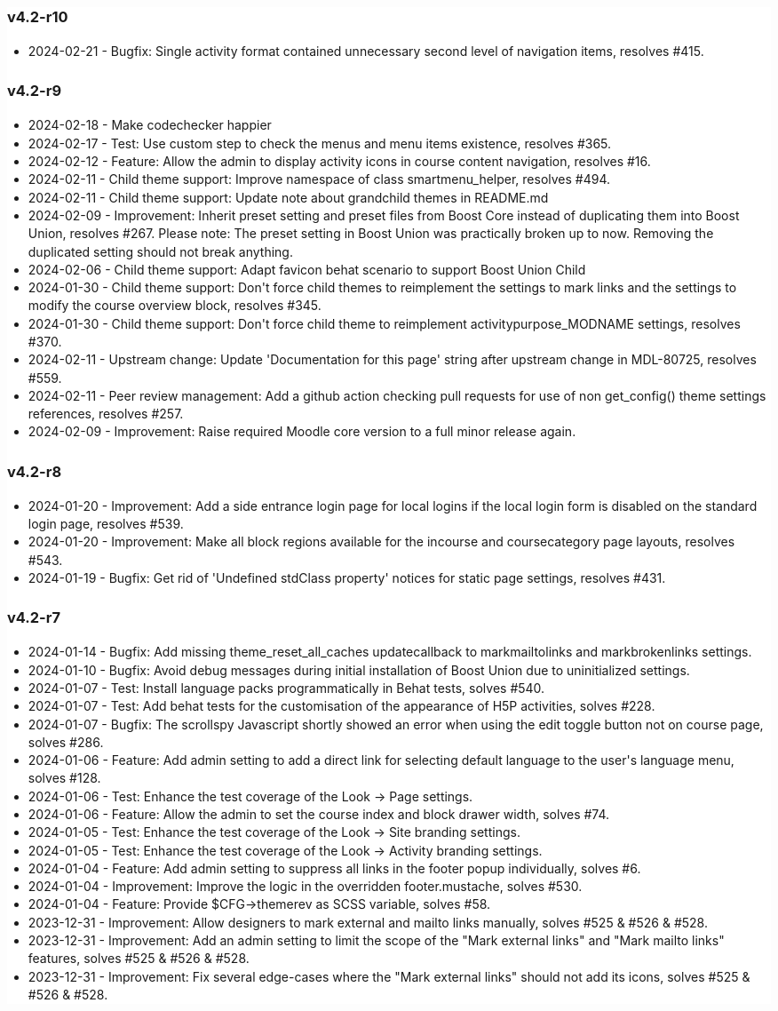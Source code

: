 ### v4.2-r10

* 2024-02-21 - Bugfix: Single activity format contained unnecessary second level of navigation items, resolves #415.

### v4.2-r9

* 2024-02-18 - Make codechecker happier
* 2024-02-17 - Test: Use custom step to check the menus and menu items existence, resolves #365.
* 2024-02-12 - Feature: Allow the admin to display activity icons in course content navigation, resolves #16.
* 2024-02-11 - Child theme support: Improve namespace of class smartmenu_helper, resolves #494.
* 2024-02-11 - Child theme support: Update note about grandchild themes in README.md
* 2024-02-09 - Improvement: Inherit preset setting and preset files from Boost Core instead of duplicating them into Boost Union, resolves #267.
               Please note: The preset setting in Boost Union was practically broken up to now. Removing the duplicated setting should not break anything.
* 2024-02-06 - Child theme support: Adapt favicon behat scenario to support Boost Union Child
* 2024-01-30 - Child theme support: Don't force child themes to reimplement the settings to mark links and the settings to modify the course overview block, resolves #345.
* 2024-01-30 - Child theme support: Don't force child theme to reimplement activitypurpose_MODNAME settings, resolves #370.
* 2024-02-11 - Upstream change: Update 'Documentation for this page' string after upstream change in MDL-80725, resolves #559.
* 2024-02-11 - Peer review management: Add a github action checking pull requests for use of non get_config() theme settings references, resolves #257.
* 2024-02-09 - Improvement: Raise required Moodle core version to a full minor release again.

### v4.2-r8

* 2024-01-20 - Improvement: Add a side entrance login page for local logins if the local login form is disabled on the standard login page, resolves #539.
* 2024-01-20 - Improvement: Make all block regions available for the incourse and coursecategory page layouts, resolves #543.
* 2024-01-19 - Bugfix: Get rid of 'Undefined stdClass property' notices for static page settings, resolves #431.

### v4.2-r7

* 2024-01-14 - Bugfix: Add missing theme_reset_all_caches updatecallback to markmailtolinks and markbrokenlinks settings.
* 2024-01-10 - Bugfix: Avoid debug messages during initial installation of Boost Union due to uninitialized settings.
* 2024-01-07 - Test: Install language packs programmatically in Behat tests, solves #540.
* 2024-01-07 - Test: Add behat tests for the customisation of the appearance of H5P activities, solves #228.
* 2024-01-07 - Bugfix: The scrollspy Javascript shortly showed an error when using the edit toggle button not on course page, solves #286.
* 2024-01-06 - Feature: Add admin setting to add a direct link for selecting default language to the user's language menu, solves #128.
* 2024-01-06 - Test: Enhance the test coverage of the Look -> Page settings.
* 2024-01-06 - Feature: Allow the admin to set the course index and block drawer width, solves #74.
* 2024-01-05 - Test: Enhance the test coverage of the Look -> Site branding settings.
* 2024-01-05 - Test: Enhance the test coverage of the Look -> Activity branding settings.
* 2024-01-04 - Feature: Add admin setting to suppress all links in the footer popup individually, solves #6.
* 2024-01-04 - Improvement: Improve the logic in the overridden footer.mustache, solves #530.
* 2024-01-04 - Feature: Provide $CFG->themerev as SCSS variable, solves #58.
* 2023-12-31 - Improvement: Allow designers to mark external and mailto links manually, solves #525 & #526 & #528.
* 2023-12-31 - Improvement: Add an admin setting to limit the scope of the "Mark external links" and "Mark mailto links" features, solves #525 & #526 & #528.
* 2023-12-31 - Improvement: Fix several edge-cases where the "Mark external links" should not add its icons, solves #525 & #526 & #528.